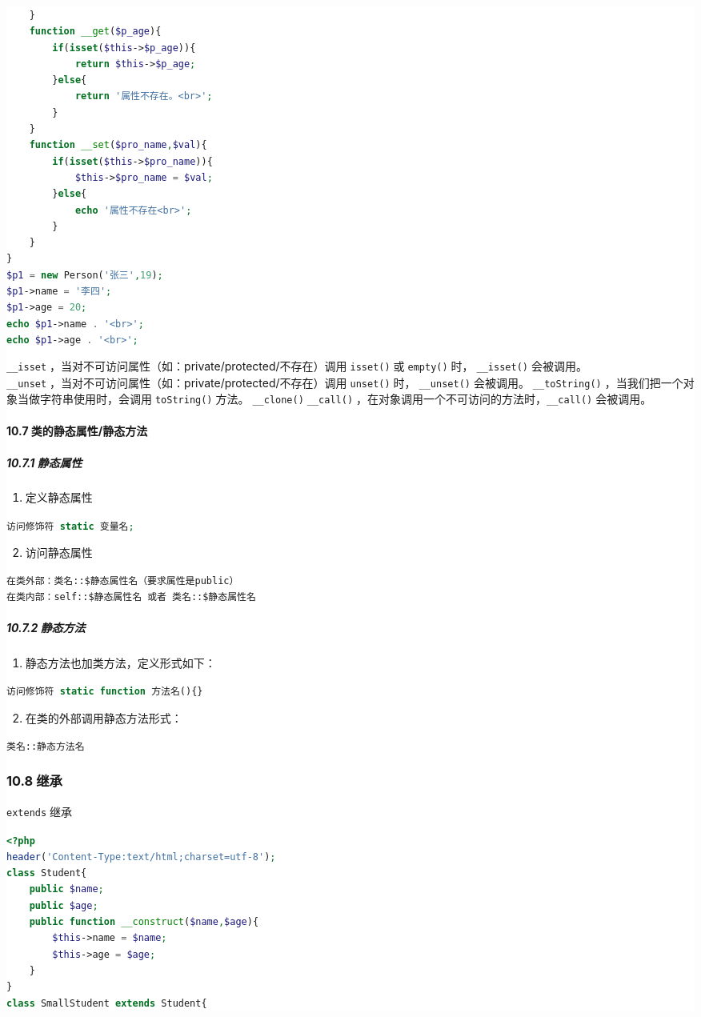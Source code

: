 ```php
	}
	function __get($p_age){
		if(isset($this->$p_age)){
			return $this->$p_age;
		}else{
			return '属性不存在。<br>';
		}
	}
	function __set($pro_name,$val){
		if(isset($this->$pro_name)){
			$this->$pro_name = $val;
		}else{
			echo '属性不存在<br>';
		}
	}
}
$p1 = new Person('张三',19);
$p1->name = '李四';
$p1->age = 20;
echo $p1->name . '<br>';
echo $p1->age . '<br>';
```
`__isset` ，当对不可访问属性（如：private/protected/不存在）调用 `isset()` 或 `empty()` 时， `__isset()` 会被调用。  
`__unset` ，当对不可访问属性（如：private/protected/不存在）调用 `unset()` 时， `__unset()` 会被调用。
`__toString()` ，当我们把一个对象当做字符串使用时，会调用 `toString()` 方法。
`__clone()`
`__call()` ，在对象调用一个不可访问的方法时，`__call()` 会被调用。

#### 10.7 类的静态属性/静态方法
##### 10.7.1 静态属性
1. 定义静态属性
```php
访问修饰符 static 变量名;
```
2. 访问静态属性
```php
在类外部：类名::$静态属性名（要求属性是public）  
在类内部：self::$静态属性名 或者 类名::$静态属性名
```

##### 10.7.2 静态方法
1. 静态方法也加类方法，定义形式如下：
```php
访问修饰符 static function 方法名(){}
```
2. 在类的外部调用静态方法形式：
```php
类名::静态方法名
```

### 10.8 继承
`extends` 继承
```php
<?php
header('Content-Type:text/html;charset=utf-8');
class Student{
	public $name;
	public $age;
	public function __construct($name,$age){
		$this->name = $name;
		$this->age = $age;
	}
}
class SmallStudent extends Student{
```